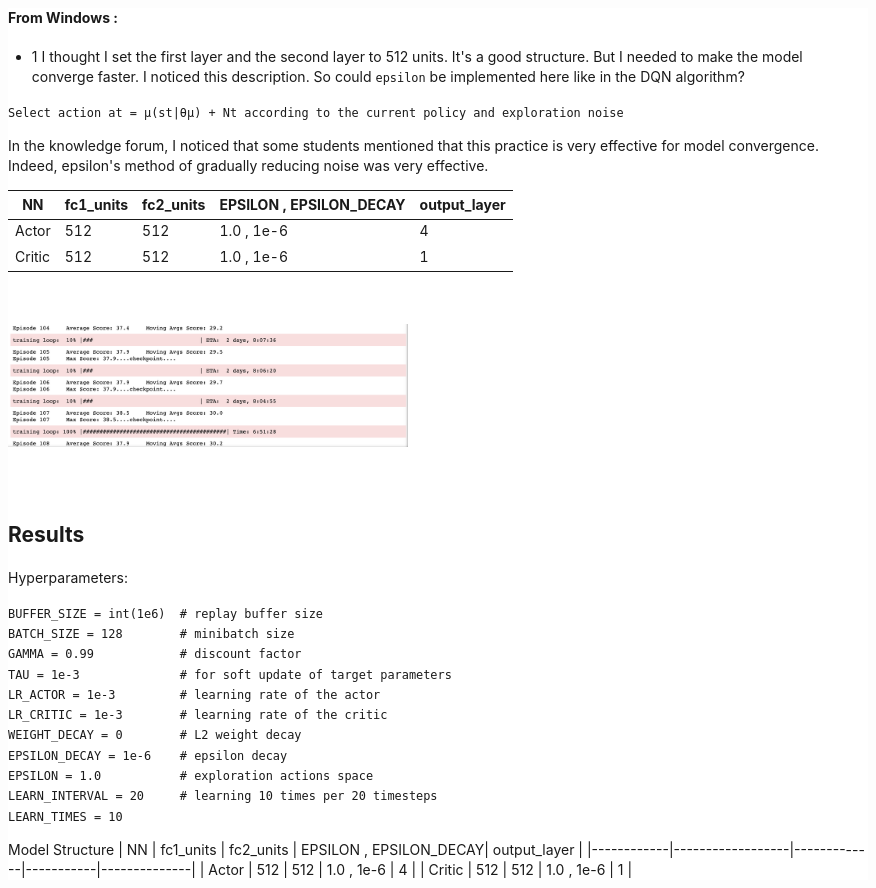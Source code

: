 #### From Windows :

* 1 I thought I set the first layer and the second layer to 512 units. It's a good structure. But I needed to make the model converge faster. I noticed this description. So could `epsilon` be implemented here like in the DQN algorithm? 

`Select action at = µ(st|θµ) + Nt according to the current policy and exploration noise`

In the knowledge forum, I noticed that some students mentioned that this practice is very effective for model convergence. Indeed, epsilon's method of gradually reducing noise was very effective.

|  NN       |   fc1_units      | fc2_units   | EPSILON , EPSILON_DECAY| output_layer |
|------------|------------------|-------------|-----------|--------------|
|  Actor     |  512             | 512         |  1.0 , 1e-6     | 4            |
|  Critic    |  512             | 512         |  1.0 , 1e-6      | 1            |

<img src="assets/test_data/WIN_1.png" style="width:400px;height:200px;">

## Results

Hyperparameters:
```
BUFFER_SIZE = int(1e6)  # replay buffer size
BATCH_SIZE = 128        # minibatch size
GAMMA = 0.99            # discount factor
TAU = 1e-3              # for soft update of target parameters
LR_ACTOR = 1e-3         # learning rate of the actor
LR_CRITIC = 1e-3        # learning rate of the critic
WEIGHT_DECAY = 0        # L2 weight decay
EPSILON_DECAY = 1e-6    # epsilon decay
EPSILON = 1.0           # exploration actions space
LEARN_INTERVAL = 20     # learning 10 times per 20 timesteps   
LEARN_TIMES = 10   
```

Model Structure
|  NN       |   fc1_units      | fc2_units   | EPSILON , EPSILON_DECAY| output_layer |
|------------|------------------|-------------|-----------|--------------|
|  Actor     |  512             | 512         |  1.0 , 1e-6     | 4            |
|  Critic    |  512             | 512         |  1.0 , 1e-6      | 1            |
